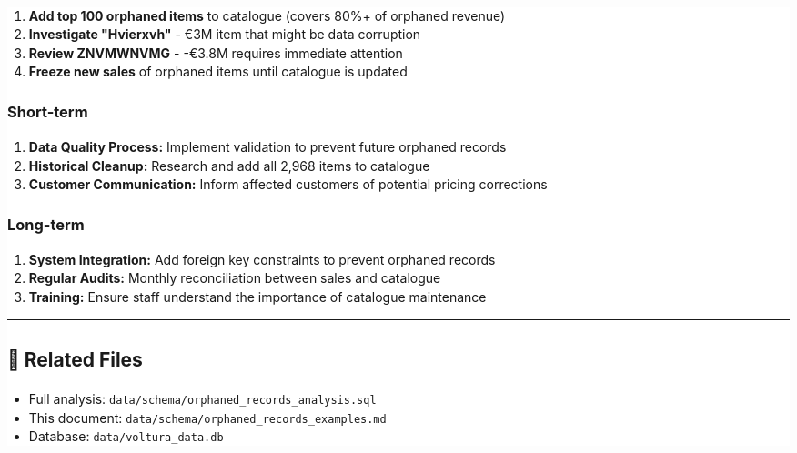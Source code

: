 1. **Add top 100 orphaned items** to catalogue (covers 80%+ of orphaned revenue)
2. **Investigate "Hvierxvh"** - €3M item that might be data corruption
3. **Review ZNVMWNVMG** - -€3.8M requires immediate attention
4. **Freeze new sales** of orphaned items until catalogue is updated

### Short-term

1. **Data Quality Process:** Implement validation to prevent future orphaned records
2. **Historical Cleanup:** Research and add all 2,968 items to catalogue
3. **Customer Communication:** Inform affected customers of potential pricing corrections

### Long-term

1. **System Integration:** Add foreign key constraints to prevent orphaned records
2. **Regular Audits:** Monthly reconciliation between sales and catalogue
3. **Training:** Ensure staff understand the importance of catalogue maintenance

---

## 📁 Related Files

- Full analysis: `data/schema/orphaned_records_analysis.sql`
- This document: `data/schema/orphaned_records_examples.md`
- Database: `data/voltura_data.db`
